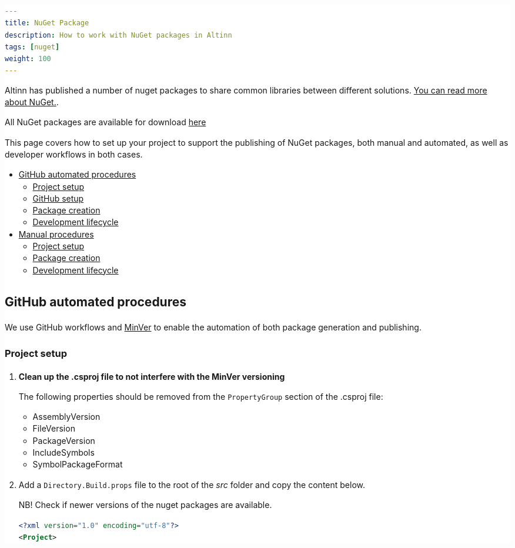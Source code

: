 ```yaml
---
title: NuGet Package
description: How to work with NuGet packages in Altinn
tags: [nuget]
weight: 100
---
```



Altinn has published a number of nuget packages to share common libraries between different solutions.
[You can read more about NuGet.](https://www.nuget.org/).

All NuGet packages are available for download [here](https://www.nuget.org/profiles/altinn)

This page covers how to set up your project to support the publishing of NuGet packages, both manual and automated, 
as well as developer workflows in both cases. 

- [GitHub automated procedures](#github-automated-procedures)
  - [Project setup](#project-setup)
  - [GitHub setup](#github-setup)
  - [Package creation](#package-creation)
  - [Development lifecycle](#development-lifecycle)
- [Manual procedures](#manual-procedures)
  - [Project setup](#project-setup-1)
  - [Package creation](#package-creation-1)
  - [Development lifecycle](#development-lifecycle-1)

##  GitHub automated procedures

We use GitHub workflows and [MinVer](https://github.com/adamralph/minver) to enable the automation of both
package generation and publishing.


### Project setup
1. __Clean up the .csproj file to not interfere with the MinVer versioning__

    The following properties should be removed from the `PropertyGroup` section of the .csproj file: 
    - AssemblyVersion
    - FileVersion
    - PackageVersion
    - IncludeSymbols
    - SymbolPackageFormat

2. Add a `Directory.Build.props` file to the root of the _src_ folder and copy the content below.
   
    NB! Check if newer versions of the nuget packages are available.

      ```xml
      <?xml version="1.0" encoding="utf-8"?>
      <Project>
